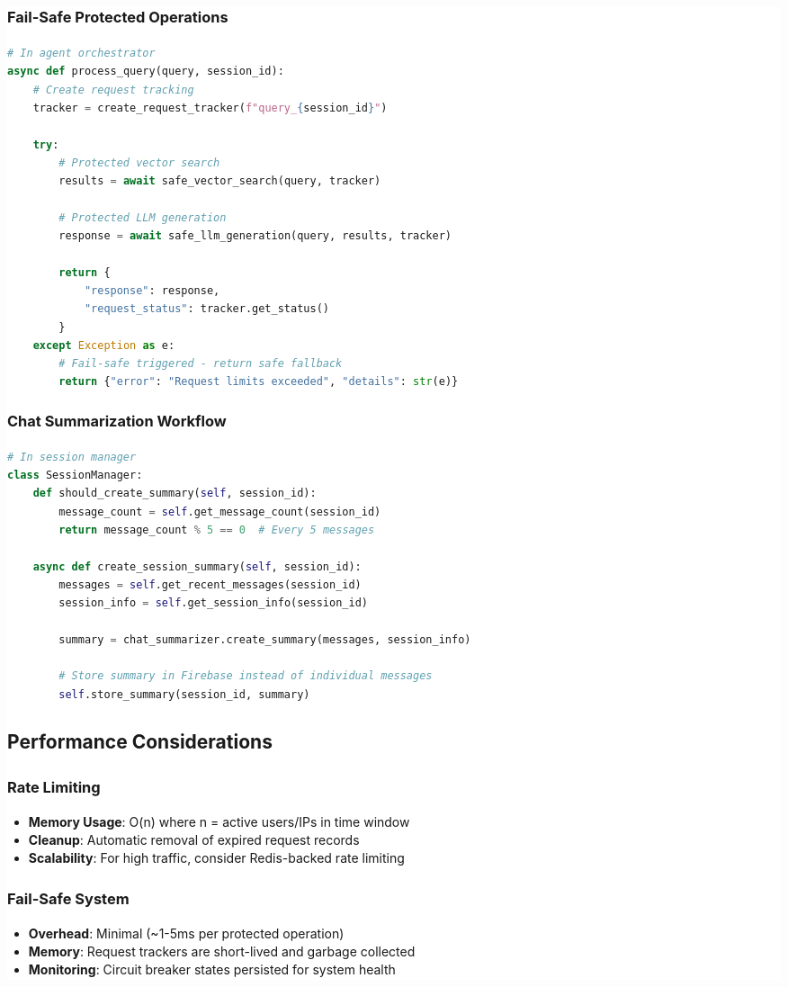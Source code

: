 ### Fail-Safe Protected Operations
```python
# In agent orchestrator
async def process_query(query, session_id):
    # Create request tracking
    tracker = create_request_tracker(f"query_{session_id}")
    
    try:
        # Protected vector search
        results = await safe_vector_search(query, tracker)
        
        # Protected LLM generation  
        response = await safe_llm_generation(query, results, tracker)
        
        return {
            "response": response,
            "request_status": tracker.get_status()
        }
    except Exception as e:
        # Fail-safe triggered - return safe fallback
        return {"error": "Request limits exceeded", "details": str(e)}
```

### Chat Summarization Workflow
```python
# In session manager
class SessionManager:
    def should_create_summary(self, session_id):
        message_count = self.get_message_count(session_id)
        return message_count % 5 == 0  # Every 5 messages
    
    async def create_session_summary(self, session_id):
        messages = self.get_recent_messages(session_id)
        session_info = self.get_session_info(session_id)
        
        summary = chat_summarizer.create_summary(messages, session_info)
        
        # Store summary in Firebase instead of individual messages
        self.store_summary(session_id, summary)
```

## Performance Considerations

### Rate Limiting
- **Memory Usage**: O(n) where n = active users/IPs in time window
- **Cleanup**: Automatic removal of expired request records
- **Scalability**: For high traffic, consider Redis-backed rate limiting

### Fail-Safe System
- **Overhead**: Minimal (~1-5ms per protected operation)
- **Memory**: Request trackers are short-lived and garbage collected
- **Monitoring**: Circuit breaker states persisted for system health
